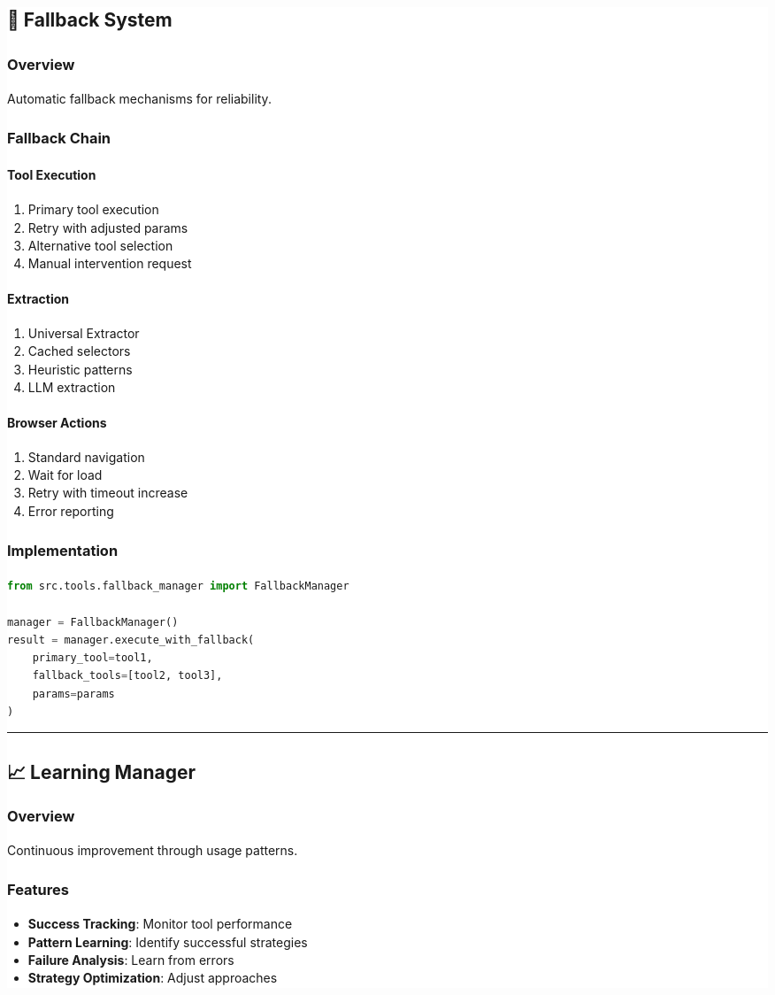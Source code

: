
## 🔄 Fallback System

### Overview
Automatic fallback mechanisms for reliability.

### Fallback Chain

#### Tool Execution
1. Primary tool execution
2. Retry with adjusted params
3. Alternative tool selection
4. Manual intervention request

#### Extraction
1. Universal Extractor
2. Cached selectors
3. Heuristic patterns
4. LLM extraction

#### Browser Actions
1. Standard navigation
2. Wait for load
3. Retry with timeout increase
4. Error reporting

### Implementation
```python
from src.tools.fallback_manager import FallbackManager

manager = FallbackManager()
result = manager.execute_with_fallback(
    primary_tool=tool1,
    fallback_tools=[tool2, tool3],
    params=params
)
```

---

## 📈 Learning Manager

### Overview
Continuous improvement through usage patterns.

### Features
- **Success Tracking**: Monitor tool performance
- **Pattern Learning**: Identify successful strategies
- **Failure Analysis**: Learn from errors
- **Strategy Optimization**: Adjust approaches
